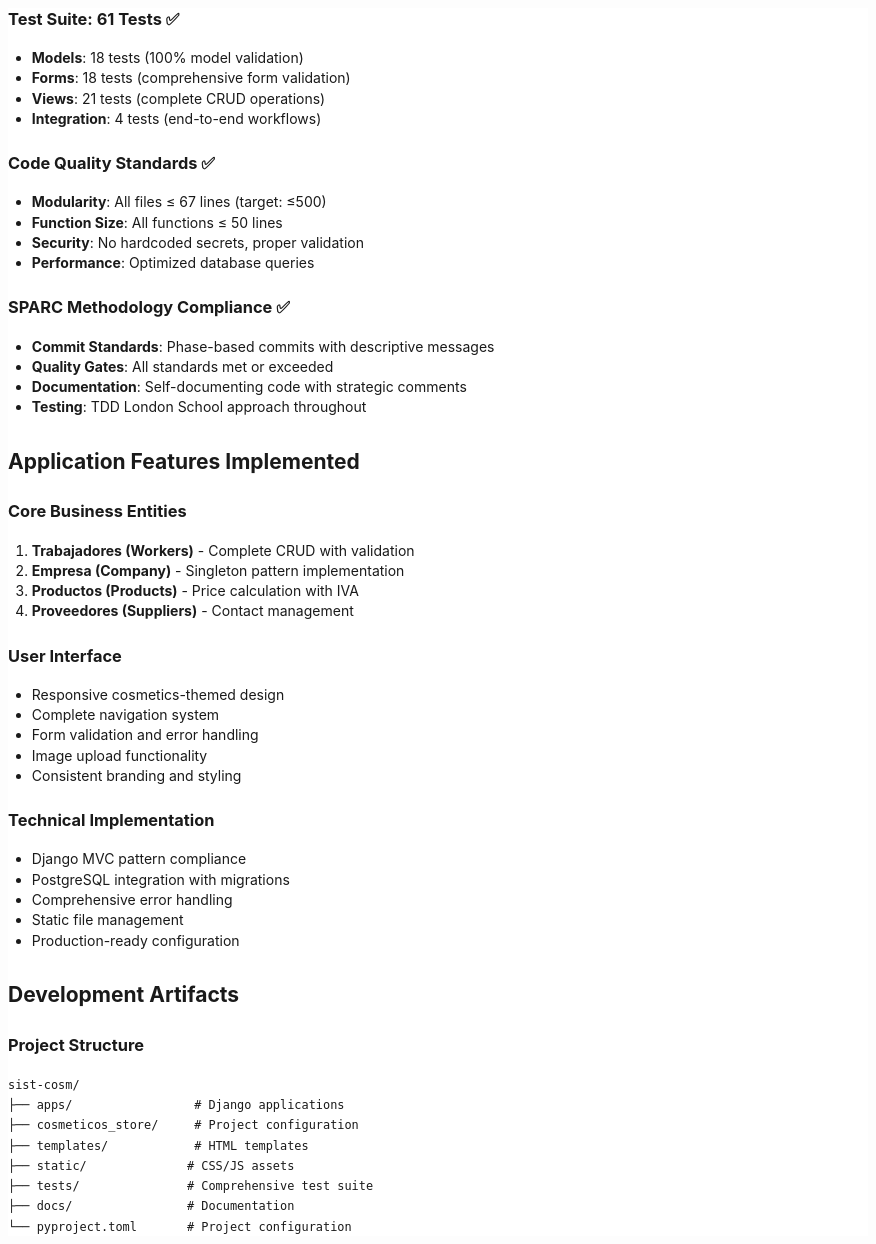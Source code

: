 ### Test Suite: 61 Tests ✅
- **Models**: 18 tests (100% model validation)
- **Forms**: 18 tests (comprehensive form validation)  
- **Views**: 21 tests (complete CRUD operations)
- **Integration**: 4 tests (end-to-end workflows)

### Code Quality Standards ✅
- **Modularity**: All files ≤ 67 lines (target: ≤500)
- **Function Size**: All functions ≤ 50 lines
- **Security**: No hardcoded secrets, proper validation
- **Performance**: Optimized database queries

### SPARC Methodology Compliance ✅
- **Commit Standards**: Phase-based commits with descriptive messages
- **Quality Gates**: All standards met or exceeded
- **Documentation**: Self-documenting code with strategic comments
- **Testing**: TDD London School approach throughout

## Application Features Implemented

### Core Business Entities
1. **Trabajadores (Workers)** - Complete CRUD with validation
2. **Empresa (Company)** - Singleton pattern implementation  
3. **Productos (Products)** - Price calculation with IVA
4. **Proveedores (Suppliers)** - Contact management

### User Interface
- Responsive cosmetics-themed design
- Complete navigation system
- Form validation and error handling
- Image upload functionality
- Consistent branding and styling

### Technical Implementation
- Django MVC pattern compliance
- PostgreSQL integration with migrations
- Comprehensive error handling
- Static file management
- Production-ready configuration

## Development Artifacts

### Project Structure
```
sist-cosm/
├── apps/                 # Django applications
├── cosmeticos_store/     # Project configuration
├── templates/            # HTML templates
├── static/              # CSS/JS assets
├── tests/               # Comprehensive test suite
├── docs/                # Documentation
└── pyproject.toml       # Project configuration
```

